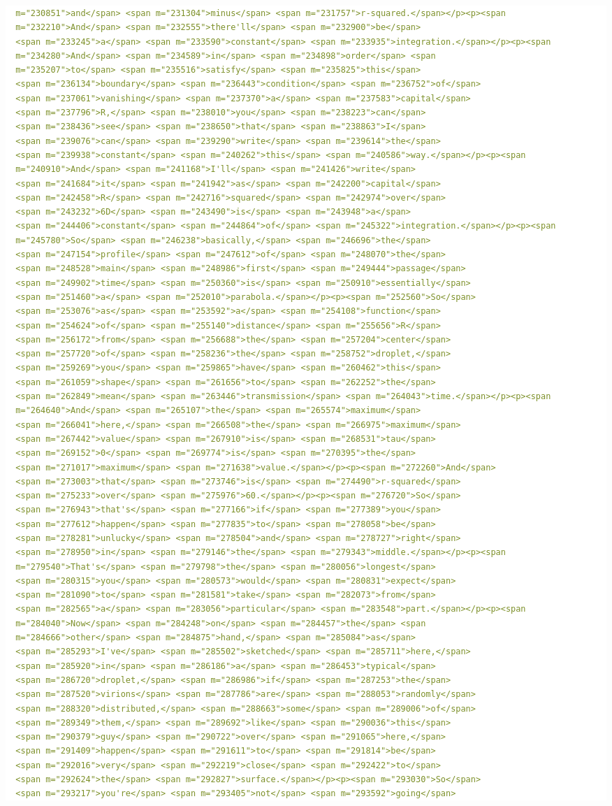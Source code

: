 ```yaml
  m="230851">and</span> <span m="231304">minus</span> <span m="231757">r-squared.</span></p><p><span
  m="232210">And</span> <span m="232555">there'll</span> <span m="232900">be</span>
  <span m="233245">a</span> <span m="233590">constant</span> <span m="233935">integration.</span></p><p><span
  m="234280">And</span> <span m="234589">in</span> <span m="234898">order</span> <span
  m="235207">to</span> <span m="235516">satisfy</span> <span m="235825">this</span>
  <span m="236134">boundary</span> <span m="236443">condition</span> <span m="236752">of</span>
  <span m="237061">vanishing</span> <span m="237370">a</span> <span m="237583">capital</span>
  <span m="237796">R,</span> <span m="238010">you</span> <span m="238223">can</span>
  <span m="238436">see</span> <span m="238650">that</span> <span m="238863">I</span>
  <span m="239076">can</span> <span m="239290">write</span> <span m="239614">the</span>
  <span m="239938">constant</span> <span m="240262">this</span> <span m="240586">way.</span></p><p><span
  m="240910">And</span> <span m="241168">I'll</span> <span m="241426">write</span>
  <span m="241684">it</span> <span m="241942">as</span> <span m="242200">capital</span>
  <span m="242458">R</span> <span m="242716">squared</span> <span m="242974">over</span>
  <span m="243232">6D</span> <span m="243490">is</span> <span m="243948">a</span>
  <span m="244406">constant</span> <span m="244864">of</span> <span m="245322">integration.</span></p><p><span
  m="245780">So</span> <span m="246238">basically,</span> <span m="246696">the</span>
  <span m="247154">profile</span> <span m="247612">of</span> <span m="248070">the</span>
  <span m="248528">main</span> <span m="248986">first</span> <span m="249444">passage</span>
  <span m="249902">time</span> <span m="250360">is</span> <span m="250910">essentially</span>
  <span m="251460">a</span> <span m="252010">parabola.</span></p><p><span m="252560">So</span>
  <span m="253076">as</span> <span m="253592">a</span> <span m="254108">function</span>
  <span m="254624">of</span> <span m="255140">distance</span> <span m="255656">R</span>
  <span m="256172">from</span> <span m="256688">the</span> <span m="257204">center</span>
  <span m="257720">of</span> <span m="258236">the</span> <span m="258752">droplet,</span>
  <span m="259269">you</span> <span m="259865">have</span> <span m="260462">this</span>
  <span m="261059">shape</span> <span m="261656">to</span> <span m="262252">the</span>
  <span m="262849">mean</span> <span m="263446">transmission</span> <span m="264043">time.</span></p><p><span
  m="264640">And</span> <span m="265107">the</span> <span m="265574">maximum</span>
  <span m="266041">here,</span> <span m="266508">the</span> <span m="266975">maximum</span>
  <span m="267442">value</span> <span m="267910">is</span> <span m="268531">tau</span>
  <span m="269152">0</span> <span m="269774">is</span> <span m="270395">the</span>
  <span m="271017">maximum</span> <span m="271638">value.</span></p><p><span m="272260">And</span>
  <span m="273003">that</span> <span m="273746">is</span> <span m="274490">r-squared</span>
  <span m="275233">over</span> <span m="275976">60.</span></p><p><span m="276720">So</span>
  <span m="276943">that's</span> <span m="277166">if</span> <span m="277389">you</span>
  <span m="277612">happen</span> <span m="277835">to</span> <span m="278058">be</span>
  <span m="278281">unlucky</span> <span m="278504">and</span> <span m="278727">right</span>
  <span m="278950">in</span> <span m="279146">the</span> <span m="279343">middle.</span></p><p><span
  m="279540">That's</span> <span m="279798">the</span> <span m="280056">longest</span>
  <span m="280315">you</span> <span m="280573">would</span> <span m="280831">expect</span>
  <span m="281090">to</span> <span m="281581">take</span> <span m="282073">from</span>
  <span m="282565">a</span> <span m="283056">particular</span> <span m="283548">part.</span></p><p><span
  m="284040">Now</span> <span m="284248">on</span> <span m="284457">the</span> <span
  m="284666">other</span> <span m="284875">hand,</span> <span m="285084">as</span>
  <span m="285293">I've</span> <span m="285502">sketched</span> <span m="285711">here,</span>
  <span m="285920">in</span> <span m="286186">a</span> <span m="286453">typical</span>
  <span m="286720">droplet,</span> <span m="286986">if</span> <span m="287253">the</span>
  <span m="287520">virions</span> <span m="287786">are</span> <span m="288053">randomly</span>
  <span m="288320">distributed,</span> <span m="288663">some</span> <span m="289006">of</span>
  <span m="289349">them,</span> <span m="289692">like</span> <span m="290036">this</span>
  <span m="290379">guy</span> <span m="290722">over</span> <span m="291065">here,</span>
  <span m="291409">happen</span> <span m="291611">to</span> <span m="291814">be</span>
  <span m="292016">very</span> <span m="292219">close</span> <span m="292422">to</span>
  <span m="292624">the</span> <span m="292827">surface.</span></p><p><span m="293030">So</span>
  <span m="293217">you're</span> <span m="293405">not</span> <span m="293592">going</span>
```